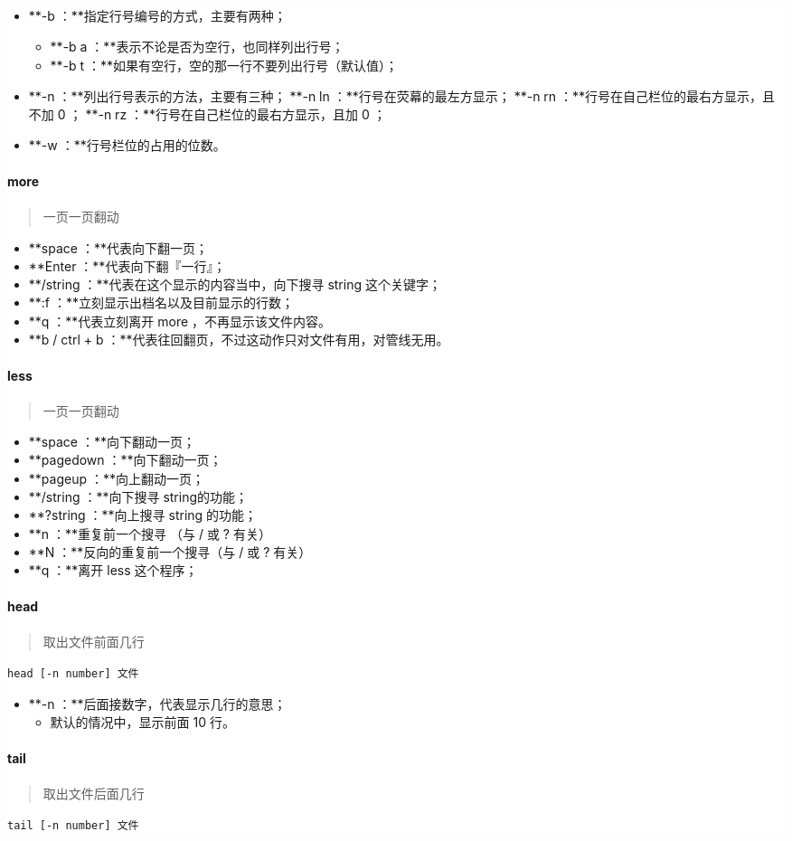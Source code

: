 - **-b ：**指定行号编号的方式，主要有两种；
  - **-b a ：**表示不论是否为空行，也同样列出行号；
  - **-b t ：**如果有空行，空的那一行不要列出行号（默认值）；
  
- **-n ：**列出行号表示的方法，主要有三种；
  **-n ln ：**行号在荧幕的最左方显示；
  **-n rn ：**行号在自己栏位的最右方显示，且不加 0 ；
  **-n rz ：**行号在自己栏位的最右方显示，且加 0 ；
- **-w ：**行号栏位的占用的位数。

#### more

> 一页一页翻动
>

- **space ：**代表向下翻一页；
- **Enter ：**代表向下翻『一行』；
- **/string ：**代表在这个显示的内容当中，向下搜寻 string 这个关键字；
- **:f  ：**立刻显示出档名以及目前显示的行数；
- **q ：**代表立刻离开 more ，不再显示该文件内容。
- **b / ctrl + b ：**代表往回翻页，不过这动作只对文件有用，对管线无用。

#### less

> 一页一页翻动
>

- **space ：**向下翻动一页；
- **pagedown ：**向下翻动一页；
- **pageup ：**向上翻动一页；
- **/string ：**向下搜寻 string的功能；
- **?string ：**向上搜寻 string 的功能；
- **n ：**重复前一个搜寻 （与 / 或 ? 有关）
- **N ：**反向的重复前一个搜寻（与 / 或 ? 有关）
- **q ：**离开 less 这个程序；

#### head

> 取出文件前面几行
>

```shell
head [-n number] 文件 
```

- **-n ：**后面接数字，代表显示几行的意思；
  - 默认的情况中，显示前面 10 行。

#### tail

> 取出文件后面几行
>

```shell
tail [-n number] 文件 
```
